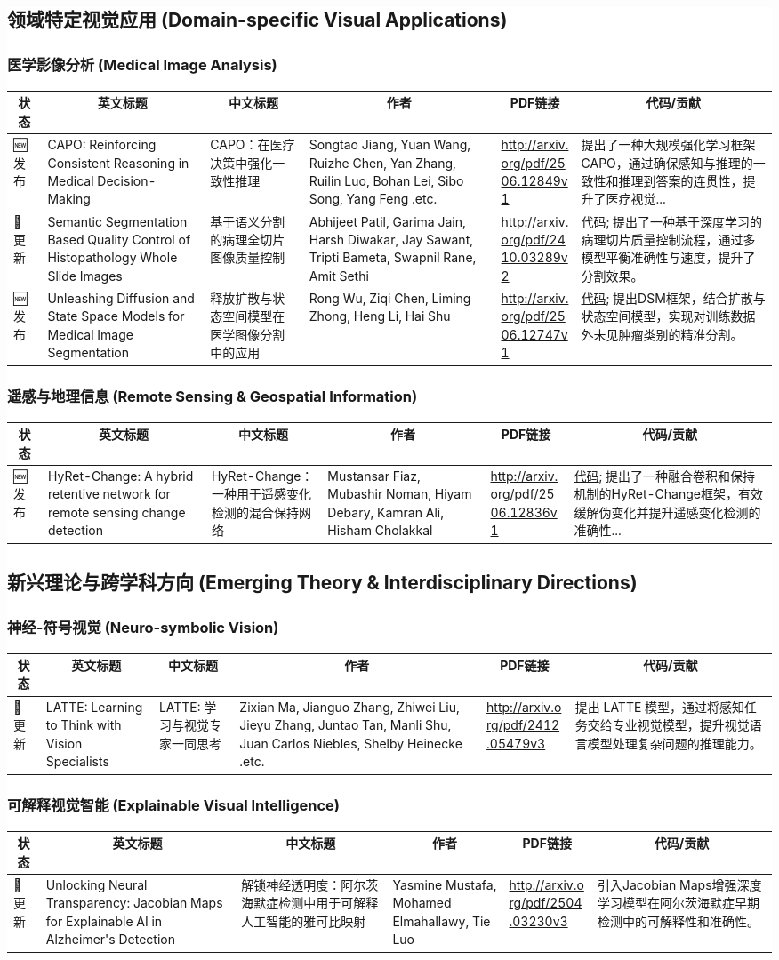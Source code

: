 
## 领域特定视觉应用 (Domain-specific Visual Applications)


### 医学影像分析 (Medical Image Analysis)

|状态|英文标题|中文标题|作者|PDF链接|代码/贡献|
|---|---|---|---|---|---|
|🆕 发布|CAPO: Reinforcing Consistent Reasoning in Medical Decision-Making|CAPO：在医疗决策中强化一致性推理|Songtao Jiang, Yuan Wang, Ruizhe Chen, Yan Zhang, Ruilin Luo, Bohan Lei, Sibo Song, Yang Feng .etc.|<http://arxiv.org/pdf/2506.12849v1>|提出了一种大规模强化学习框架CAPO，通过确保感知与推理的一致性和推理到答案的连贯性，提升了医疗视觉...|
|📝 更新|Semantic Segmentation Based Quality Control of Histopathology Whole Slide Images|基于语义分割的病理全切片图像质量控制|Abhijeet Patil, Garima Jain, Harsh Diwakar, Jay Sawant, Tripti Bameta, Swapnil Rane, Amit Sethi|<http://arxiv.org/pdf/2410.03289v2>|[代码](https://github.com/abhijeetptl5/wsisegqc); 提出了一种基于深度学习的病理切片质量控制流程，通过多模型平衡准确性与速度，提升了分割效果。|
|🆕 发布|Unleashing Diffusion and State Space Models for Medical Image Segmentation|释放扩散与状态空间模型在医学图像分割中的应用|Rong Wu, Ziqi Chen, Liming Zhong, Heng Li, Hai Shu|<http://arxiv.org/pdf/2506.12747v1>|[代码](https://github.com/Rows21/KMax-Mamba.); 提出DSM框架，结合扩散与状态空间模型，实现对训练数据外未见肿瘤类别的精准分割。|


### 遥感与地理信息 (Remote Sensing & Geospatial Information)

|状态|英文标题|中文标题|作者|PDF链接|代码/贡献|
|---|---|---|---|---|---|
|🆕 发布|HyRet-Change: A hybrid retentive network for remote sensing change detection|HyRet-Change：一种用于遥感变化检测的混合保持网络|Mustansar Fiaz, Mubashir Noman, Hiyam Debary, Kamran Ali, Hisham Cholakkal|<http://arxiv.org/pdf/2506.12836v1>|[代码](https://github.com/mustansarfiaz/HyRect-Change.); 提出了一种融合卷积和保持机制的HyRet-Change框架，有效缓解伪变化并提升遥感变化检测的准确性...|


## 新兴理论与跨学科方向 (Emerging Theory & Interdisciplinary Directions)


### 神经-符号视觉 (Neuro-symbolic Vision)

|状态|英文标题|中文标题|作者|PDF链接|代码/贡献|
|---|---|---|---|---|---|
|📝 更新|LATTE: Learning to Think with Vision Specialists|LATTE: 学习与视觉专家一同思考|Zixian Ma, Jianguo Zhang, Zhiwei Liu, Jieyu Zhang, Juntao Tan, Manli Shu, Juan Carlos Niebles, Shelby Heinecke .etc.|<http://arxiv.org/pdf/2412.05479v3>|提出 LATTE 模型，通过将感知任务交给专业视觉模型，提升视觉语言模型处理复杂问题的推理能力。|


### 可解释视觉智能 (Explainable Visual Intelligence)

|状态|英文标题|中文标题|作者|PDF链接|代码/贡献|
|---|---|---|---|---|---|
|📝 更新|Unlocking Neural Transparency: Jacobian Maps for Explainable AI in Alzheimer's Detection|解锁神经透明度：阿尔茨海默症检测中用于可解释人工智能的雅可比映射|Yasmine Mustafa, Mohamed Elmahallawy, Tie Luo|<http://arxiv.org/pdf/2504.03230v3>|引入Jacobian Maps增强深度学习模型在阿尔茨海默症早期检测中的可解释性和准确性。|

